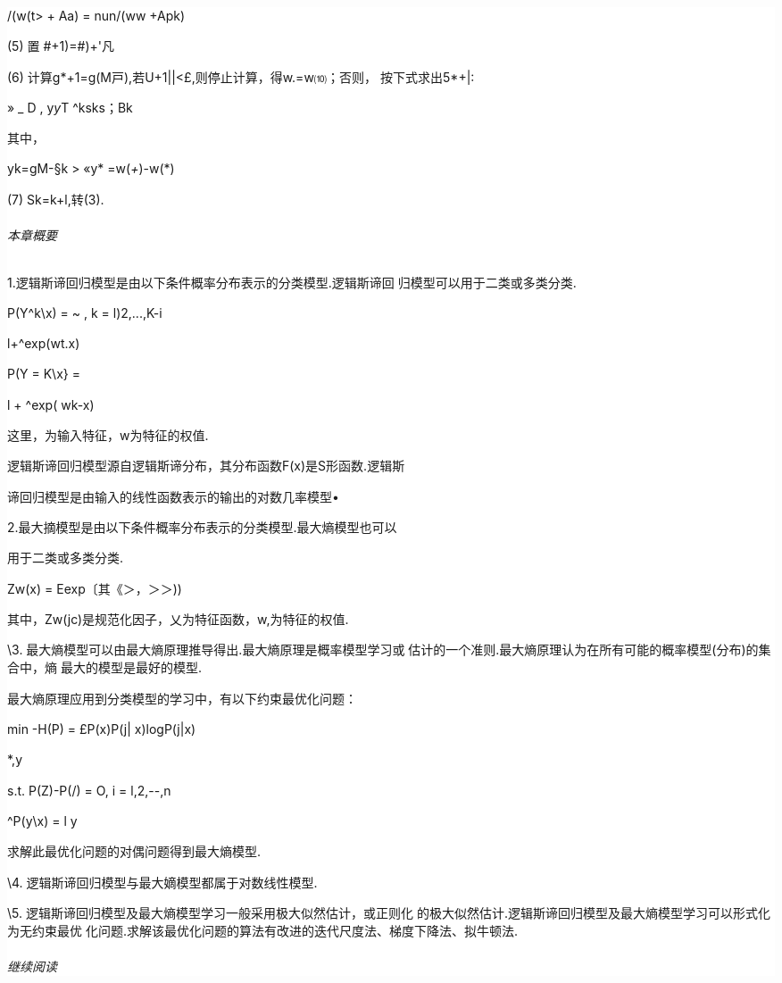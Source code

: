 /(w(t> + Aa) = nun/(ww +Apk)

(5)    置 #+1)=#)+'凡

(6)    计算g*+1=g(M戸),若U+1||<£,则停止计算，得w.=w⑽；否则， 按下式求出5*+|:

» _ D , y*y*T ^ksks；Bk

其中，



yk=gM-§k > «y* =w(*+*)-w(*)

(7) Sk=k+l,转(3).



###### 本章概要

1.逻辑斯谛回归模型是由以下条件概率分布表示的分类模型.逻辑斯谛回 归模型可以用于二类或多类分类.

P(Y^k\x) = ~    , k = l)2,...,K-i

l+^exp(wt.x)

P(Y = K\x} =



l + ^exp( wk-x)



这里，为输入特征，w为特征的权值.

逻辑斯谛回归模型源自逻辑斯谛分布，其分布函数F(x)是S形函数.逻辑斯

谛回归模型是由输入的线性函数表示的输出的对数几率模型•

2.最大摘模型是由以下条件概率分布表示的分类模型.最大熵模型也可以

用于二类或多类分类.

Zw(x) = Eexp〔其《＞，＞＞))

其中，Zw(jc)是规范化因子，乂为特征函数，w,为特征的权值.

\3.    最大熵模型可以由最大熵原理推导得出.最大熵原理是概率模型学习或 估计的一个准则.最大熵原理认为在所有可能的概率模型(分布)的集合中，熵 最大的模型是最好的模型.

最大熵原理应用到分类模型的学习中，有以下约束最优化问题：

min -H(P) = £P(x)P(j| x)logP(j|x)

*,y

s.t. P(Z)-P(/) = O, i = l,2,--,n

^P(y\x) = l y

求解此最优化问题的对偶问题得到最大熵模型.

\4.    逻辑斯谛回归模型与最大嫡模型都属于对数线性模型.

\5.    逻辑斯谛回归模型及最大熵模型学习一般采用极大似然估计，或正则化 的极大似然估计.逻辑斯谛回归模型及最大熵模型学习可以形式化为无约束最优 化问题.求解该最优化问题的算法有改进的迭代尺度法、梯度下降法、拟牛顿法.

###### 继续阅读
